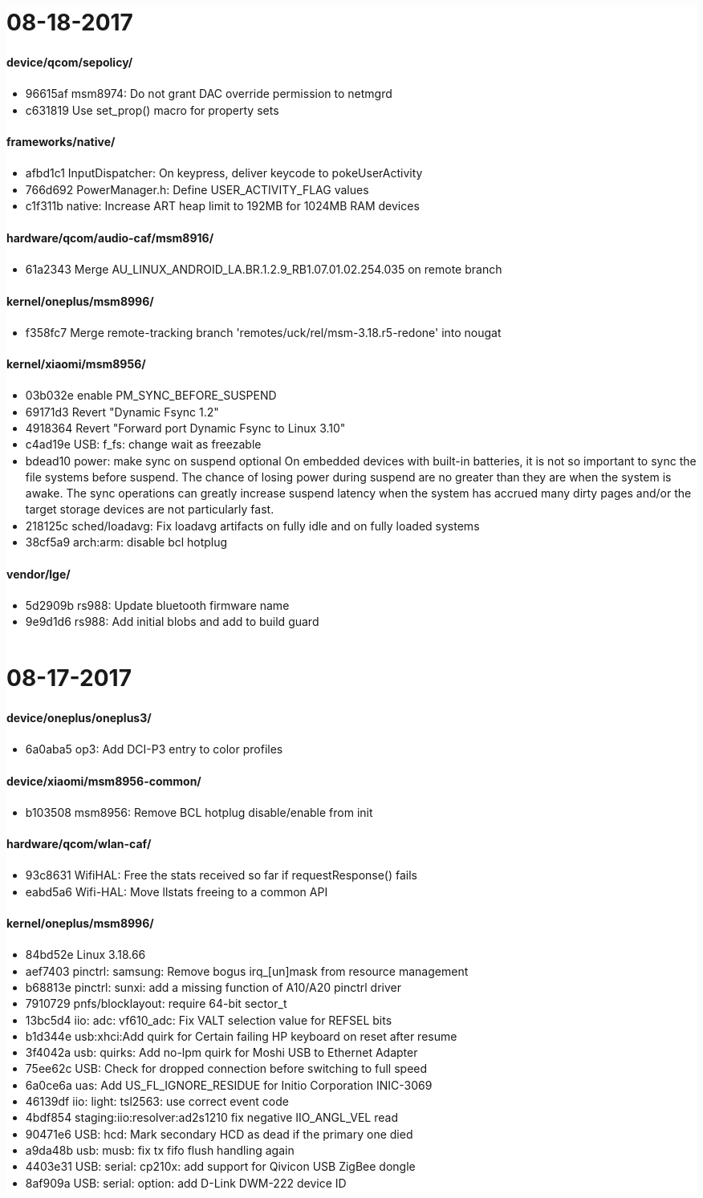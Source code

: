 08-18-2017
============

#### device/qcom/sepolicy/
* 96615af msm8974: Do not grant DAC override permission to netmgrd
* c631819 Use set_prop() macro for property sets

#### frameworks/native/
* afbd1c1 InputDispatcher: On keypress, deliver keycode to pokeUserActivity
* 766d692 PowerManager.h: Define USER_ACTIVITY_FLAG values
* c1f311b native: Increase ART heap limit to 192MB for 1024MB RAM devices

#### hardware/qcom/audio-caf/msm8916/
* 61a2343 Merge AU_LINUX_ANDROID_LA.BR.1.2.9_RB1.07.01.02.254.035 on remote branch

#### kernel/oneplus/msm8996/
* f358fc7 Merge remote-tracking branch 'remotes/uck/rel/msm-3.18.r5-redone' into nougat

#### kernel/xiaomi/msm8956/
* 03b032e enable PM_SYNC_BEFORE_SUSPEND
* 69171d3 Revert "Dynamic Fsync 1.2"
* 4918364 Revert "Forward port Dynamic Fsync to Linux 3.10"
* c4ad19e USB: f_fs: change wait as freezable
* bdead10 power: make sync on suspend optional On embedded devices with built-in batteries, it is not so important to sync the file systems before suspend.  The chance of losing power during suspend are no greater than they are when the system is awake.  The sync operations can greatly increase suspend latency when the system has accrued many dirty pages and/or the target storage devices are not particularly fast.
* 218125c sched/loadavg: Fix loadavg artifacts on fully idle and on fully loaded systems
* 38cf5a9 arch:arm: disable bcl hotplug

#### vendor/lge/
* 5d2909b rs988: Update bluetooth firmware name
* 9e9d1d6 rs988: Add initial blobs and add to build guard

08-17-2017
============

#### device/oneplus/oneplus3/
* 6a0aba5 op3: Add DCI-P3 entry to color profiles

#### device/xiaomi/msm8956-common/
* b103508 msm8956: Remove BCL hotplug disable/enable from init

#### hardware/qcom/wlan-caf/
* 93c8631 WifiHAL: Free the stats received so far if requestResponse() fails
* eabd5a6 Wifi-HAL: Move llstats freeing to a common API

#### kernel/oneplus/msm8996/
* 84bd52e Linux 3.18.66
* aef7403 pinctrl: samsung: Remove bogus irq_[un]mask from resource management
* b68813e pinctrl: sunxi: add a missing function of A10/A20 pinctrl driver
* 7910729 pnfs/blocklayout: require 64-bit sector_t
* 13bc5d4 iio: adc: vf610_adc: Fix VALT selection value for REFSEL bits
* b1d344e usb:xhci:Add quirk for Certain failing HP keyboard on reset after resume
* 3f4042a usb: quirks: Add no-lpm quirk for Moshi USB to Ethernet Adapter
* 75ee62c USB: Check for dropped connection before switching to full speed
* 6a0ce6a uas: Add US_FL_IGNORE_RESIDUE for Initio Corporation INIC-3069
* 46139df iio: light: tsl2563: use correct event code
* 4bdf854 staging:iio:resolver:ad2s1210 fix negative IIO_ANGL_VEL read
* 90471e6 USB: hcd: Mark secondary HCD as dead if the primary one died
* a9da48b usb: musb: fix tx fifo flush handling again
* 4403e31 USB: serial: cp210x: add support for Qivicon USB ZigBee dongle
* 8af909a USB: serial: option: add D-Link DWM-222 device ID